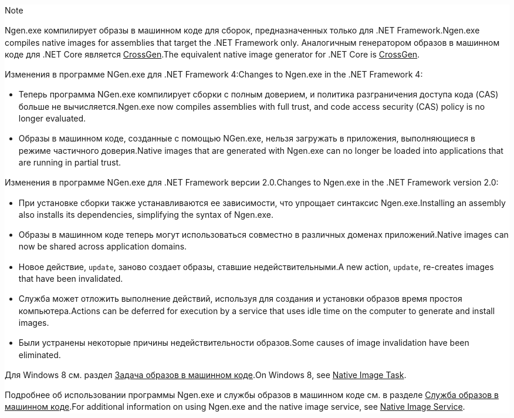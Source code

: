 > [!NOTE]
> <span data-ttu-id="384b7-108">Ngen.exe компилирует образы в машинном коде для сборок, предназначенных только для .NET Framework.</span><span class="sxs-lookup"><span data-stu-id="384b7-108">Ngen.exe compiles native images for assemblies that target the .NET Framework only.</span></span> <span data-ttu-id="384b7-109">Аналогичным генератором образов в машинном коде для .NET Core является [CrossGen](https://github.com/dotnet/runtime/blob/master/docs/workflow/building/coreclr/crossgen.md).</span><span class="sxs-lookup"><span data-stu-id="384b7-109">The equivalent native image generator for .NET Core is [CrossGen](https://github.com/dotnet/runtime/blob/master/docs/workflow/building/coreclr/crossgen.md).</span></span>

<span data-ttu-id="384b7-110">Изменения в программе NGen.exe для .NET Framework 4:</span><span class="sxs-lookup"><span data-stu-id="384b7-110">Changes to Ngen.exe in the .NET Framework 4:</span></span>

- <span data-ttu-id="384b7-111">Теперь программа NGen.exe компилирует сборки с полным доверием, и политика разграничения доступа кода (CAS) больше не вычисляется.</span><span class="sxs-lookup"><span data-stu-id="384b7-111">Ngen.exe now compiles assemblies with full trust, and code access security (CAS) policy is no longer evaluated.</span></span>

- <span data-ttu-id="384b7-112">Образы в машинном коде, созданные с помощью NGen.exe, нельзя загружать в приложения, выполняющиеся в режиме частичного доверия.</span><span class="sxs-lookup"><span data-stu-id="384b7-112">Native images that are generated with Ngen.exe can no longer be loaded into applications that are running in partial trust.</span></span>

<span data-ttu-id="384b7-113">Изменения в программе NGen.exe для .NET Framework версии 2.0.</span><span class="sxs-lookup"><span data-stu-id="384b7-113">Changes to Ngen.exe in the .NET Framework version 2.0:</span></span>

- <span data-ttu-id="384b7-114">При установке сборки также устанавливаются ее зависимости, что упрощает синтаксис Ngen.exe.</span><span class="sxs-lookup"><span data-stu-id="384b7-114">Installing an assembly also installs its dependencies, simplifying the syntax of Ngen.exe.</span></span>

- <span data-ttu-id="384b7-115">Образы в машинном коде теперь могут использоваться совместно в различных доменах приложений.</span><span class="sxs-lookup"><span data-stu-id="384b7-115">Native images can now be shared across application domains.</span></span>

- <span data-ttu-id="384b7-116">Новое действие, `update`, заново создает образы, ставшие недействительными.</span><span class="sxs-lookup"><span data-stu-id="384b7-116">A new action, `update`, re-creates images that have been invalidated.</span></span>

- <span data-ttu-id="384b7-117">Служба может отложить выполнение действий, используя для создания и установки образов время простоя компьютера.</span><span class="sxs-lookup"><span data-stu-id="384b7-117">Actions can be deferred for execution by a service that uses idle time on the computer to generate and install images.</span></span>

- <span data-ttu-id="384b7-118">Были устранены некоторые причины недействительности образов.</span><span class="sxs-lookup"><span data-stu-id="384b7-118">Some causes of image invalidation have been eliminated.</span></span>

<span data-ttu-id="384b7-119">Для Windows 8 см. раздел [Задача образов в машинном коде](#native-image-task).</span><span class="sxs-lookup"><span data-stu-id="384b7-119">On Windows 8, see [Native Image Task](#native-image-task).</span></span>

<span data-ttu-id="384b7-120">Подробнее об использовании программы Ngen.exe и службы образов в машинном коде см. в разделе [Служба образов в машинном коде](#native-image-service).</span><span class="sxs-lookup"><span data-stu-id="384b7-120">For additional information on using Ngen.exe and the native image service, see [Native Image Service](#native-image-service).</span></span>
